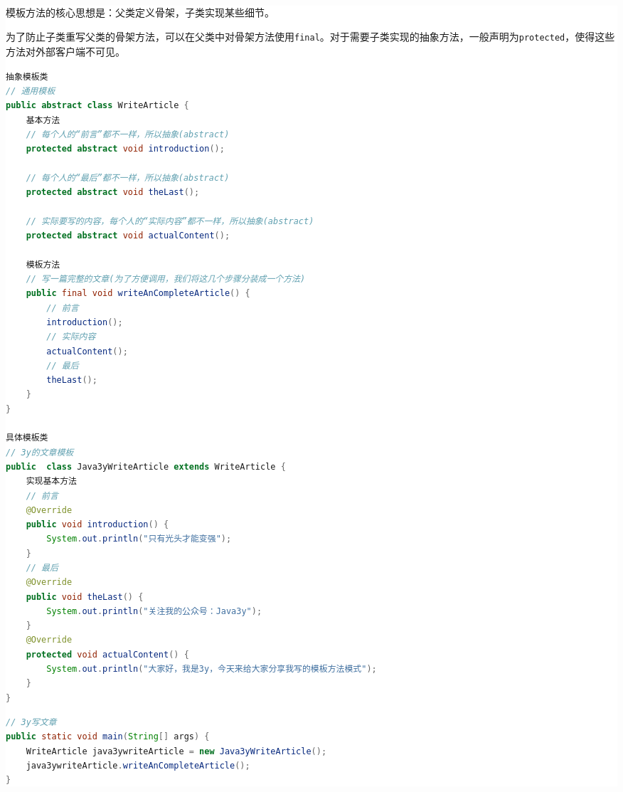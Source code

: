 模板方法的核心思想是：父类定义骨架，子类实现某些细节。

为了防止子类重写父类的骨架方法，可以在父类中对骨架方法使用`final`。对于需要子类实现的抽象方法，一般声明为`protected`，使得这些方法对外部客户端不可见。

```java
抽象模板类
// 通用模板
public abstract class WriteArticle {
    基本方法
    // 每个人的“前言”都不一样，所以抽象(abstract)
    protected abstract void introduction();

    // 每个人的“最后”都不一样，所以抽象(abstract)
    protected abstract void theLast();

    // 实际要写的内容，每个人的“实际内容”都不一样，所以抽象(abstract)
    protected abstract void actualContent();
	
    模板方法
    // 写一篇完整的文章(为了方便调用，我们将这几个步骤分装成一个方法)
    public final void writeAnCompleteArticle() {
        // 前言
        introduction();
        // 实际内容
        actualContent();
        // 最后
        theLast();
    }
}

具体模板类
// 3y的文章模板
public  class Java3yWriteArticle extends WriteArticle {
    实现基本方法
    // 前言
    @Override
    public void introduction() {
        System.out.println("只有光头才能变强");
    }
    // 最后
    @Override
    public void theLast() {
        System.out.println("关注我的公众号：Java3y");
    }
    @Override
    protected void actualContent() {
        System.out.println("大家好，我是3y，今天来给大家分享我写的模板方法模式");
    }
}
```

```java
// 3y写文章
public static void main(String[] args) {
	WriteArticle java3ywriteArticle = new Java3yWriteArticle();
    java3ywriteArticle.writeAnCompleteArticle();
}
```
